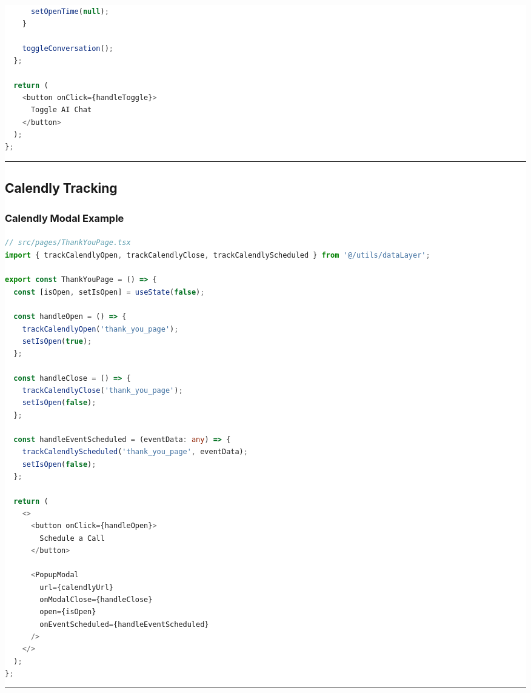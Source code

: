 ```typescript
      setOpenTime(null);
    }

    toggleConversation();
  };

  return (
    <button onClick={handleToggle}>
      Toggle AI Chat
    </button>
  );
};
```

---

## Calendly Tracking

### Calendly Modal Example

```typescript
// src/pages/ThankYouPage.tsx
import { trackCalendlyOpen, trackCalendlyClose, trackCalendlyScheduled } from '@/utils/dataLayer';

export const ThankYouPage = () => {
  const [isOpen, setIsOpen] = useState(false);

  const handleOpen = () => {
    trackCalendlyOpen('thank_you_page');
    setIsOpen(true);
  };

  const handleClose = () => {
    trackCalendlyClose('thank_you_page');
    setIsOpen(false);
  };

  const handleEventScheduled = (eventData: any) => {
    trackCalendlyScheduled('thank_you_page', eventData);
    setIsOpen(false);
  };

  return (
    <>
      <button onClick={handleOpen}>
        Schedule a Call
      </button>

      <PopupModal
        url={calendlyUrl}
        onModalClose={handleClose}
        open={isOpen}
        onEventScheduled={handleEventScheduled}
      />
    </>
  );
};
```

---